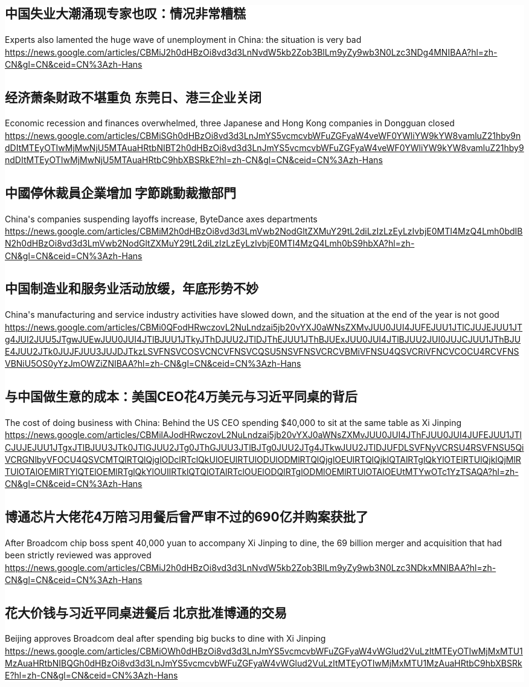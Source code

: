 ## 中国失业大潮涌现专家也叹：情况非常糟糕   
Experts also lamented the huge wave of unemployment in China: the situation is very bad   
https://news.google.com/articles/CBMiJ2h0dHBzOi8vd3d3LnNvdW5kb2Zob3BlLm9yZy9wb3N0Lzc3NDg4MNIBAA?hl=zh-CN&gl=CN&ceid=CN%3Azh-Hans   

## 经济萧条财政不堪重负 东莞日、港三企业关闭   
Economic recession and finances overwhelmed, three Japanese and Hong Kong companies in Dongguan closed   
https://news.google.com/articles/CBMiSGh0dHBzOi8vd3d3LnJmYS5vcmcvbWFuZGFyaW4veWF0YWliYW9kYW8vamluZ21hby9ndDItMTEyOTIwMjMwNjU5MTAuaHRtbNIBT2h0dHBzOi8vd3d3LnJmYS5vcmcvbWFuZGFyaW4veWF0YWliYW9kYW8vamluZ21hby9ndDItMTEyOTIwMjMwNjU5MTAuaHRtbC9hbXBSRkE?hl=zh-CN&gl=CN&ceid=CN%3Azh-Hans   

## 中國停休裁員企業增加 字節跳動裁撤部門   
China's companies suspending layoffs increase, ByteDance axes departments   
https://news.google.com/articles/CBMiM2h0dHBzOi8vd3d3LmVwb2NodGltZXMuY29tL2diLzIzLzEyLzIvbjE0MTI4MzQ4Lmh0bdIBN2h0dHBzOi8vd3d3LmVwb2NodGltZXMuY29tL2diLzIzLzEyLzIvbjE0MTI4MzQ4Lmh0bS9hbXA?hl=zh-CN&gl=CN&ceid=CN%3Azh-Hans   

## 中国制造业和服务业活动放缓，年底形势不妙   
China's manufacturing and service industry activities have slowed down, and the situation at the end of the year is not good   
https://news.google.com/articles/CBMi0QFodHRwczovL2NuLndzai5jb20vYXJ0aWNsZXMvJUU0JUI4JUFEJUU1JTlCJUJEJUU1JTg4JUI2JUU5JTgwJUEwJUU0JUI4JTlBJUU1JTkyJThDJUU2JTlDJThEJUU1JThBJUExJUU0JUI4JTlBJUU2JUI0JUJCJUU1JThBJUE4JUU2JTk0JUJFJUU3JUJDJTkzLSVFNSVCOSVCNCVFNSVCQSU5NSVFNSVCRCVBMiVFNSU4QSVCRiVFNCVCOCU4RCVFNSVBNiU5OS0yYzJmOWZiZNIBAA?hl=zh-CN&gl=CN&ceid=CN%3Azh-Hans   

## 与中国做生意的成本：美国CEO花4万美元与习近平同桌的背后   
The cost of doing business with China: Behind the US CEO spending $40,000 to sit at the same table as Xi Jinping   
https://news.google.com/articles/CBMilAJodHRwczovL2NuLndzai5jb20vYXJ0aWNsZXMvJUU0JUI4JThFJUU0JUI4JUFEJUU1JTlCJUJEJUU1JTgxJTlBJUU3JTk0JTlGJUU2JTg0JThGJUU3JTlBJTg0JUU2JTg4JTkwJUU2JTlDJUFDLSVFNyVCRSU4RSVFNSU5QiVCRGNlbyVFOCU4QSVCMTQlRTQlQjglODclRTclQkUlOEUlRTUlODUlODMlRTQlQjglOEUlRTQlQjklQTAlRTglQkYlOTElRTUlQjklQjMlRTUlOTAlOEMlRTYlQTElOEMlRTglQkYlOUIlRTklQTQlOTAlRTclOUElODQlRTglODMlOEMlRTUlOTAlOEUtMTYwOTc1YzTSAQA?hl=zh-CN&gl=CN&ceid=CN%3Azh-Hans   

## 博通芯片大佬花4万陪习用餐后曾严审不过的690亿并购案获批了   
After Broadcom chip boss spent 40,000 yuan to accompany Xi Jinping to dine, the 69 billion merger and acquisition that had been strictly reviewed was approved   
https://news.google.com/articles/CBMiJ2h0dHBzOi8vd3d3LnNvdW5kb2Zob3BlLm9yZy9wb3N0Lzc3NDkxMNIBAA?hl=zh-CN&gl=CN&ceid=CN%3Azh-Hans   

## 花大价钱与习近平同桌进餐后 北京批准博通的交易   
Beijing approves Broadcom deal after spending big bucks to dine with Xi Jinping   
https://news.google.com/articles/CBMiOWh0dHBzOi8vd3d3LnJmYS5vcmcvbWFuZGFyaW4vWGlud2VuLzItMTEyOTIwMjMxMTU1MzAuaHRtbNIBQGh0dHBzOi8vd3d3LnJmYS5vcmcvbWFuZGFyaW4vWGlud2VuLzItMTEyOTIwMjMxMTU1MzAuaHRtbC9hbXBSRkE?hl=zh-CN&gl=CN&ceid=CN%3Azh-Hans   
